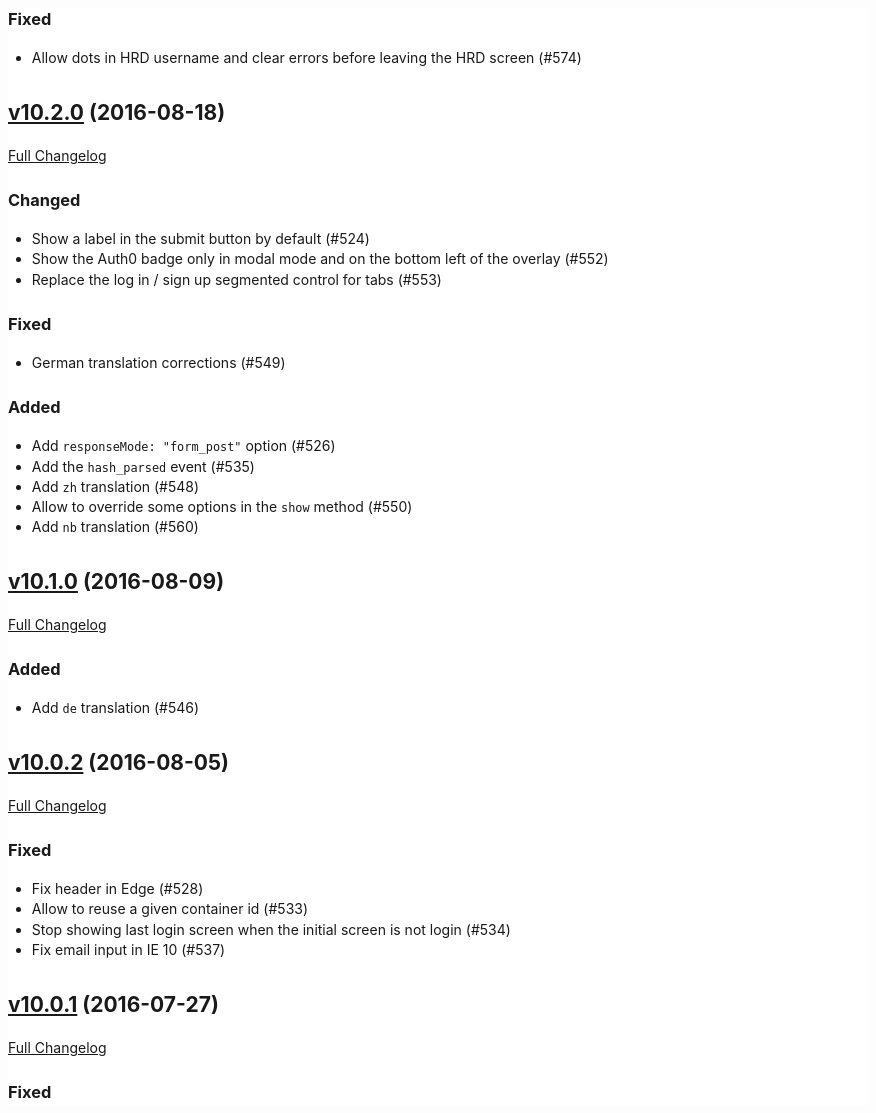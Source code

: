 ### Fixed

- Allow dots in HRD username and clear errors before leaving the HRD screen (#574)

## [v10.2.0](https://github.com/auth0/lock/tree/v10.2.0) (2016-08-18)
[Full Changelog](https://github.com/auth0/lock/compare/v10.1.0...v10.2.0)

### Changed

- Show a label in the submit button by default (#524)
- Show the Auth0 badge only in modal mode and on the bottom left of the overlay (#552)
- Replace the log in / sign up segmented control for tabs (#553)

### Fixed

- German translation corrections (#549)

### Added

- Add `responseMode: "form_post"` option (#526)
- Add the `hash_parsed` event (#535)
- Add `zh` translation (#548)
- Allow to override some options in the `show` method (#550)
- Add `nb` translation (#560)

## [v10.1.0](https://github.com/auth0/lock/tree/v10.1.0) (2016-08-09)
[Full Changelog](https://github.com/auth0/lock/compare/v10.0.2...v10.1.0)

### Added

- Add `de` translation (#546)

## [v10.0.2](https://github.com/auth0/lock/tree/v10.0.2) (2016-08-05)
[Full Changelog](https://github.com/auth0/lock/compare/v10.0.1...v10.0.2)

### Fixed

- Fix header in Edge (#528)
- Allow to reuse a given container id (#533)
- Stop showing last login screen when the initial screen is not login (#534)
- Fix email input in IE 10 (#537)

## [v10.0.1](https://github.com/auth0/lock/tree/v10.0.1) (2016-07-27)
[Full Changelog](https://github.com/auth0/lock/compare/v10.0.0...v10.0.1)

### Fixed
